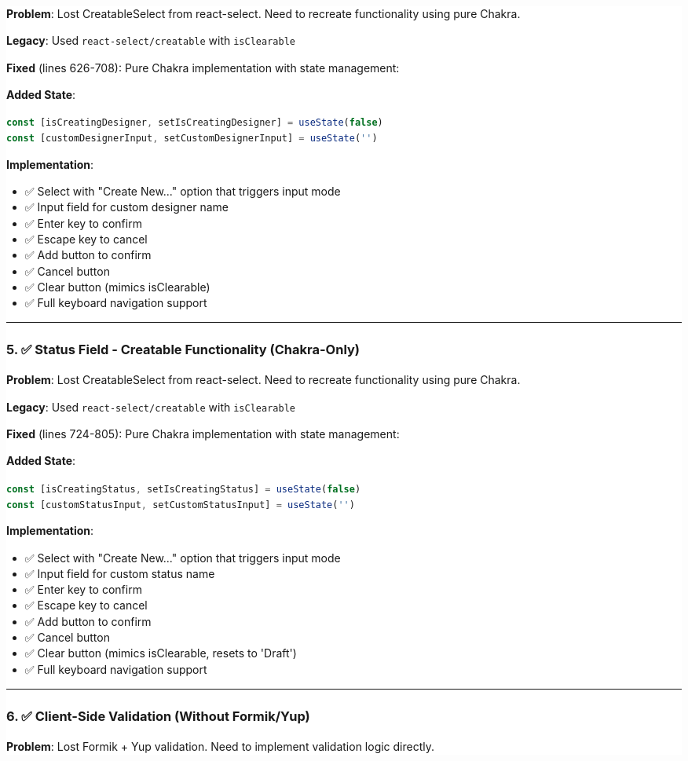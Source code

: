 **Problem**: Lost CreatableSelect from react-select. Need to recreate functionality using pure Chakra.

**Legacy**: Used `react-select/creatable` with `isClearable`

**Fixed** (lines 626-708): Pure Chakra implementation with state management:

**Added State**:
```javascript
const [isCreatingDesigner, setIsCreatingDesigner] = useState(false)
const [customDesignerInput, setCustomDesignerInput] = useState('')
```

**Implementation**:
- ✅ Select with "Create New..." option that triggers input mode
- ✅ Input field for custom designer name
- ✅ Enter key to confirm
- ✅ Escape key to cancel
- ✅ Add button to confirm
- ✅ Cancel button
- ✅ Clear button (mimics isClearable)
- ✅ Full keyboard navigation support

---

### 5. ✅ Status Field - Creatable Functionality (Chakra-Only)

**Problem**: Lost CreatableSelect from react-select. Need to recreate functionality using pure Chakra.

**Legacy**: Used `react-select/creatable` with `isClearable`

**Fixed** (lines 724-805): Pure Chakra implementation with state management:

**Added State**:
```javascript
const [isCreatingStatus, setIsCreatingStatus] = useState(false)
const [customStatusInput, setCustomStatusInput] = useState('')
```

**Implementation**:
- ✅ Select with "Create New..." option that triggers input mode
- ✅ Input field for custom status name
- ✅ Enter key to confirm
- ✅ Escape key to cancel
- ✅ Add button to confirm
- ✅ Cancel button
- ✅ Clear button (mimics isClearable, resets to 'Draft')
- ✅ Full keyboard navigation support

---

### 6. ✅ Client-Side Validation (Without Formik/Yup)

**Problem**: Lost Formik + Yup validation. Need to implement validation logic directly.
